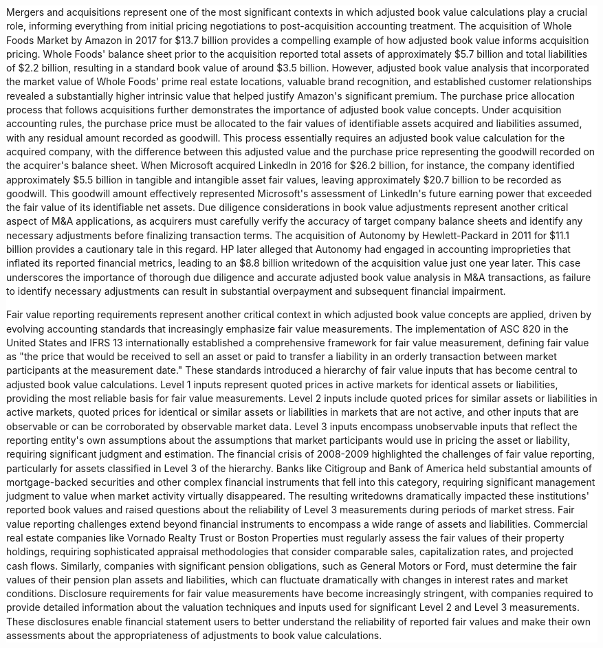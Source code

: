 Mergers and acquisitions represent one of the most significant contexts in which adjusted book value calculations play a crucial role, informing everything from initial pricing negotiations to post-acquisition accounting treatment. The acquisition of Whole Foods Market by Amazon in 2017 for $13.7 billion provides a compelling example of how adjusted book value informs acquisition pricing. Whole Foods' balance sheet prior to the acquisition reported total assets of approximately $5.7 billion and total liabilities of $2.2 billion, resulting in a standard book value of around $3.5 billion. However, adjusted book value analysis that incorporated the market value of Whole Foods' prime real estate locations, valuable brand recognition, and established customer relationships revealed a substantially higher intrinsic value that helped justify Amazon's significant premium. The purchase price allocation process that follows acquisitions further demonstrates the importance of adjusted book value concepts. Under acquisition accounting rules, the purchase price must be allocated to the fair values of identifiable assets acquired and liabilities assumed, with any residual amount recorded as goodwill. This process essentially requires an adjusted book value calculation for the acquired company, with the difference between this adjusted value and the purchase price representing the goodwill recorded on the acquirer's balance sheet. When Microsoft acquired LinkedIn in 2016 for $26.2 billion, for instance, the company identified approximately $5.5 billion in tangible and intangible asset fair values, leaving approximately $20.7 billion to be recorded as goodwill. This goodwill amount effectively represented Microsoft's assessment of LinkedIn's future earning power that exceeded the fair value of its identifiable net assets. Due diligence considerations in book value adjustments represent another critical aspect of M&A applications, as acquirers must carefully verify the accuracy of target company balance sheets and identify any necessary adjustments before finalizing transaction terms. The acquisition of Autonomy by Hewlett-Packard in 2011 for $11.1 billion provides a cautionary tale in this regard. HP later alleged that Autonomy had engaged in accounting improprieties that inflated its reported financial metrics, leading to an $8.8 billion writedown of the acquisition value just one year later. This case underscores the importance of thorough due diligence and accurate adjusted book value analysis in M&A transactions, as failure to identify necessary adjustments can result in substantial overpayment and subsequent financial impairment.

Fair value reporting requirements represent another critical context in which adjusted book value concepts are applied, driven by evolving accounting standards that increasingly emphasize fair value measurements. The implementation of ASC 820 in the United States and IFRS 13 internationally established a comprehensive framework for fair value measurement, defining fair value as "the price that would be received to sell an asset or paid to transfer a liability in an orderly transaction between market participants at the measurement date." These standards introduced a hierarchy of fair value inputs that has become central to adjusted book value calculations. Level 1 inputs represent quoted prices in active markets for identical assets or liabilities, providing the most reliable basis for fair value measurements. Level 2 inputs include quoted prices for similar assets or liabilities in active markets, quoted prices for identical or similar assets or liabilities in markets that are not active, and other inputs that are observable or can be corroborated by observable market data. Level 3 inputs encompass unobservable inputs that reflect the reporting entity's own assumptions about the assumptions that market participants would use in pricing the asset or liability, requiring significant judgment and estimation. The financial crisis of 2008-2009 highlighted the challenges of fair value reporting, particularly for assets classified in Level 3 of the hierarchy. Banks like Citigroup and Bank of America held substantial amounts of mortgage-backed securities and other complex financial instruments that fell into this category, requiring significant management judgment to value when market activity virtually disappeared. The resulting writedowns dramatically impacted these institutions' reported book values and raised questions about the reliability of Level 3 measurements during periods of market stress. Fair value reporting challenges extend beyond financial instruments to encompass a wide range of assets and liabilities. Commercial real estate companies like Vornado Realty Trust or Boston Properties must regularly assess the fair values of their property holdings, requiring sophisticated appraisal methodologies that consider comparable sales, capitalization rates, and projected cash flows. Similarly, companies with significant pension obligations, such as General Motors or Ford, must determine the fair values of their pension plan assets and liabilities, which can fluctuate dramatically with changes in interest rates and market conditions. Disclosure requirements for fair value measurements have become increasingly stringent, with companies required to provide detailed information about the valuation techniques and inputs used for significant Level 2 and Level 3 measurements. These disclosures enable financial statement users to better understand the reliability of reported fair values and make their own assessments about the appropriateness of adjustments to book value calculations.

